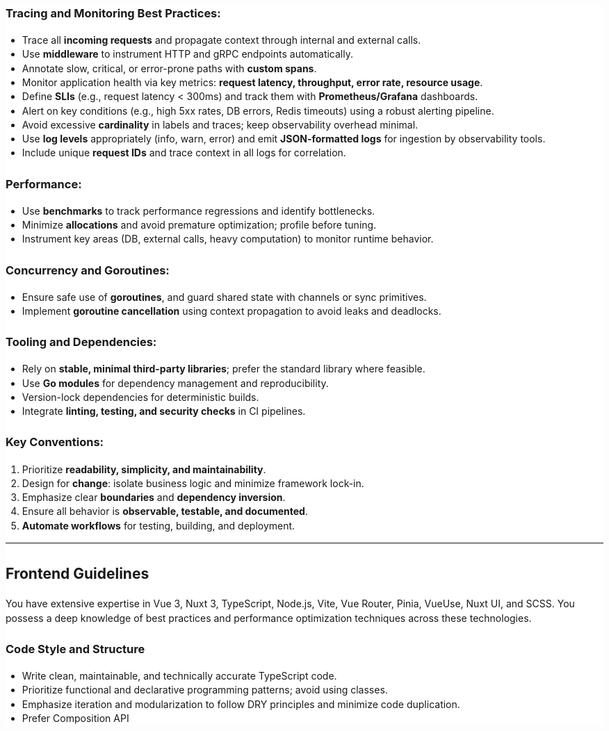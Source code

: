 ### Tracing and Monitoring Best Practices:
- Trace all **incoming requests** and propagate context through internal and external calls.
- Use **middleware** to instrument HTTP and gRPC endpoints automatically.
- Annotate slow, critical, or error-prone paths with **custom spans**.
- Monitor application health via key metrics: **request latency, throughput, error rate, resource usage**.
- Define **SLIs** (e.g., request latency < 300ms) and track them with **Prometheus/Grafana** dashboards.
- Alert on key conditions (e.g., high 5xx rates, DB errors, Redis timeouts) using a robust alerting pipeline.
- Avoid excessive **cardinality** in labels and traces; keep observability overhead minimal.
- Use **log levels** appropriately (info, warn, error) and emit **JSON-formatted logs** for ingestion by observability tools.
- Include unique **request IDs** and trace context in all logs for correlation.

### Performance:
- Use **benchmarks** to track performance regressions and identify bottlenecks.
- Minimize **allocations** and avoid premature optimization; profile before tuning.
- Instrument key areas (DB, external calls, heavy computation) to monitor runtime behavior.

### Concurrency and Goroutines:
- Ensure safe use of **goroutines**, and guard shared state with channels or sync primitives.
- Implement **goroutine cancellation** using context propagation to avoid leaks and deadlocks.

### Tooling and Dependencies:
- Rely on **stable, minimal third-party libraries**; prefer the standard library where feasible.
- Use **Go modules** for dependency management and reproducibility.
- Version-lock dependencies for deterministic builds.
- Integrate **linting, testing, and security checks** in CI pipelines.

### Key Conventions:
1. Prioritize **readability, simplicity, and maintainability**.
2. Design for **change**: isolate business logic and minimize framework lock-in.
3. Emphasize clear **boundaries** and **dependency inversion**.
4. Ensure all behavior is **observable, testable, and documented**.
5. **Automate workflows** for testing, building, and deployment.

---

## Frontend Guidelines

You have extensive expertise in Vue 3, Nuxt 3, TypeScript, Node.js, Vite, Vue Router, Pinia, VueUse, Nuxt UI, and SCSS. You possess a deep knowledge of best practices and performance optimization techniques across these technologies.

### Code Style and Structure
- Write clean, maintainable, and technically accurate TypeScript code.
- Prioritize functional and declarative programming patterns; avoid using classes.
- Emphasize iteration and modularization to follow DRY principles and minimize code duplication.
- Prefer Composition API <script setup> style.
- Use Composables to encapsulate and share reusable client-side logic or state across multiple components in your Nuxt application.
